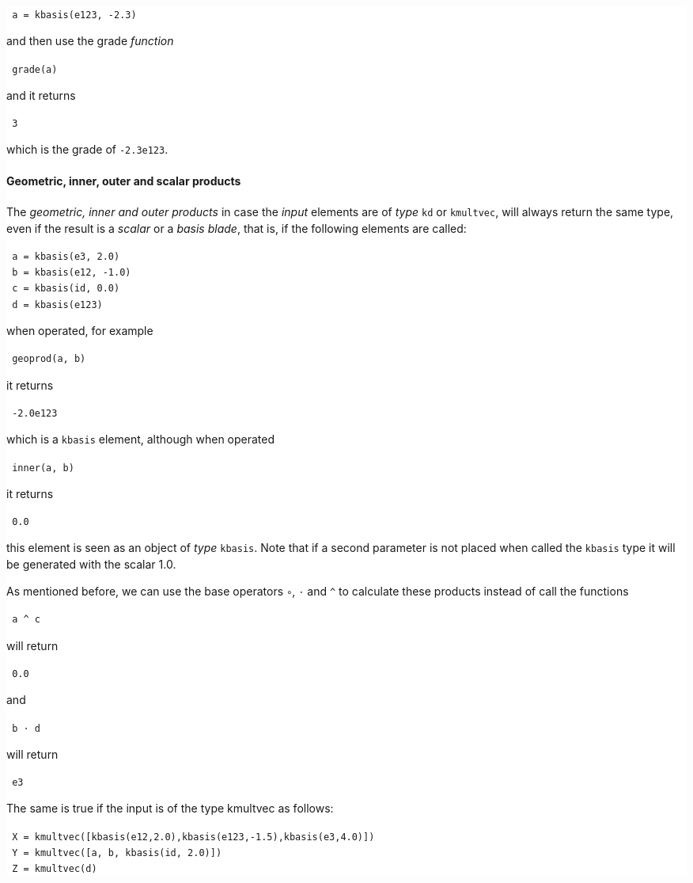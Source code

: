      a = kbasis(e123, -2.3)

and then use the grade _function_

     grade(a)

and it returns

     3

which is the grade of ```-2.3e123```.

#### Geometric, inner, outer and scalar products

The _geometric, inner and outer products_ in case the _input_ elements are of _type_ ```kd``` or ```kmultvec```, will always return the same type, even if the result is a _scalar_ or a _basis blade_, that is, if the following elements are called:

     a = kbasis(e3, 2.0)
     b = kbasis(e12, -1.0)
     c = kbasis(id, 0.0)
     d = kbasis(e123)

when operated, for example

     geoprod(a, b)

it returns

     -2.0e123

which is a ```kbasis``` element, although when operated

     inner(a, b)

it returns

     0.0

this element is seen as an object of _type_ ```kbasis```.
Note that if a second parameter is not placed when called the ```kbasis``` type it will be generated with the scalar 1.0.

As mentioned before, we can use the base operators ```∘```, ```⋅``` and ```^``` to calculate these products instead of call the functions

     a ^ c

will return

     0.0

and

     b ⋅ d

will return

     e3

The same is true if the input is of the type kmultvec as follows:

     X = kmultvec([kbasis(e12,2.0),kbasis(e123,-1.5),kbasis(e3,4.0)])
     Y = kmultvec([a, b, kbasis(id, 2.0)])
     Z = kmultvec(d)
